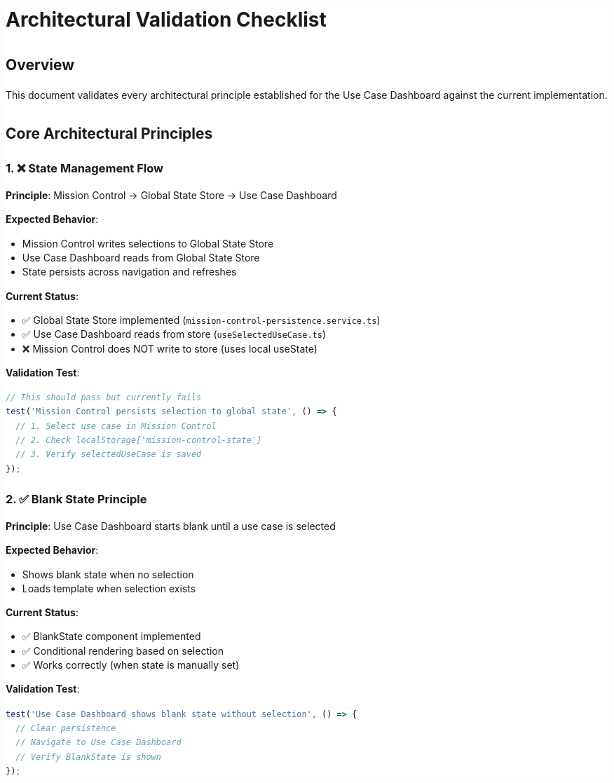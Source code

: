 # Architectural Validation Checklist

## Overview
This document validates every architectural principle established for the Use Case Dashboard against the current implementation.

## Core Architectural Principles

### 1. ❌ **State Management Flow**
**Principle**: Mission Control → Global State Store → Use Case Dashboard

**Expected Behavior**:
- Mission Control writes selections to Global State Store
- Use Case Dashboard reads from Global State Store
- State persists across navigation and refreshes

**Current Status**:
- ✅ Global State Store implemented (`mission-control-persistence.service.ts`)
- ✅ Use Case Dashboard reads from store (`useSelectedUseCase.ts`)
- ❌ Mission Control does NOT write to store (uses local useState)

**Validation Test**:
```typescript
// This should pass but currently fails
test('Mission Control persists selection to global state', () => {
  // 1. Select use case in Mission Control
  // 2. Check localStorage['mission-control-state']
  // 3. Verify selectedUseCase is saved
});
```

### 2. ✅ **Blank State Principle**
**Principle**: Use Case Dashboard starts blank until a use case is selected

**Expected Behavior**:
- Shows blank state when no selection
- Loads template when selection exists

**Current Status**:
- ✅ BlankState component implemented
- ✅ Conditional rendering based on selection
- ✅ Works correctly (when state is manually set)

**Validation Test**:
```typescript
test('Use Case Dashboard shows blank state without selection', () => {
  // Clear persistence
  // Navigate to Use Case Dashboard
  // Verify BlankState is shown
});
```
